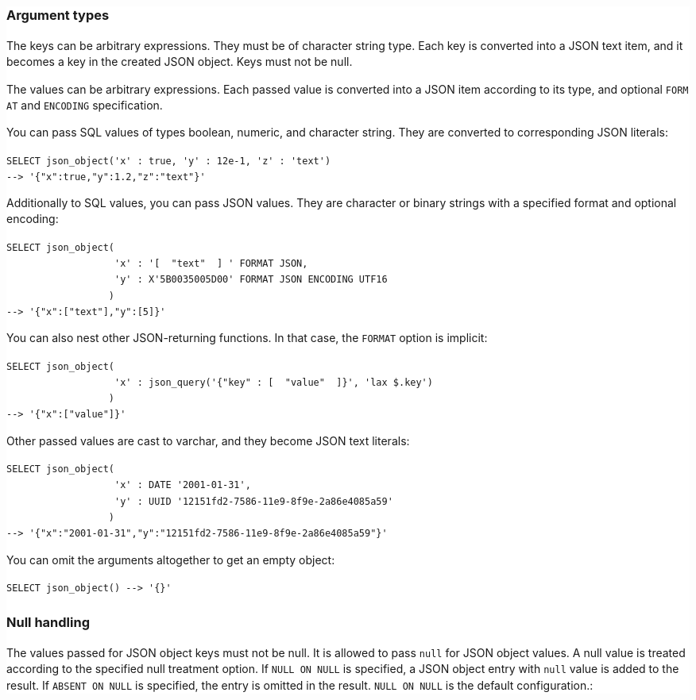 ### Argument types

The keys can be arbitrary expressions. They must be of character string type.
Each key is converted into a JSON text item, and it becomes a key in the
created JSON object. Keys must not be null.

The values can be arbitrary expressions. Each passed value is converted
into a JSON item according to its type, and optional `FORMAT` and
`ENCODING` specification.

You can pass SQL values of types boolean, numeric, and character string. They
are converted to corresponding JSON literals:

```
SELECT json_object('x' : true, 'y' : 12e-1, 'z' : 'text')
--> '{"x":true,"y":1.2,"z":"text"}'
```

Additionally to SQL values, you can pass JSON values. They are character or
binary strings with a specified format and optional encoding:

```
SELECT json_object(
                   'x' : '[  "text"  ] ' FORMAT JSON,
                   'y' : X'5B0035005D00' FORMAT JSON ENCODING UTF16
                  )
--> '{"x":["text"],"y":[5]}'
```

You can also nest other JSON-returning functions. In that case, the `FORMAT`
option is implicit:

```
SELECT json_object(
                   'x' : json_query('{"key" : [  "value"  ]}', 'lax $.key')
                  )
--> '{"x":["value"]}'
```

Other passed values are cast to varchar, and they become JSON text literals:

```
SELECT json_object(
                   'x' : DATE '2001-01-31',
                   'y' : UUID '12151fd2-7586-11e9-8f9e-2a86e4085a59'
                  )
--> '{"x":"2001-01-31","y":"12151fd2-7586-11e9-8f9e-2a86e4085a59"}'
```

You can omit the arguments altogether to get an empty object:

```
SELECT json_object() --> '{}'
```

### Null handling

The values passed for JSON object keys must not be null. It is allowed to pass
`null` for JSON object values. A null value is treated according to the
specified null treatment option. If `NULL ON NULL` is specified, a JSON
object entry with `null` value is added to the result. If `ABSENT ON NULL`
is specified, the entry is omitted in the result. `NULL ON NULL` is the
default configuration.:


[jsonpath]: http://goessner.net/articles/JsonPath/